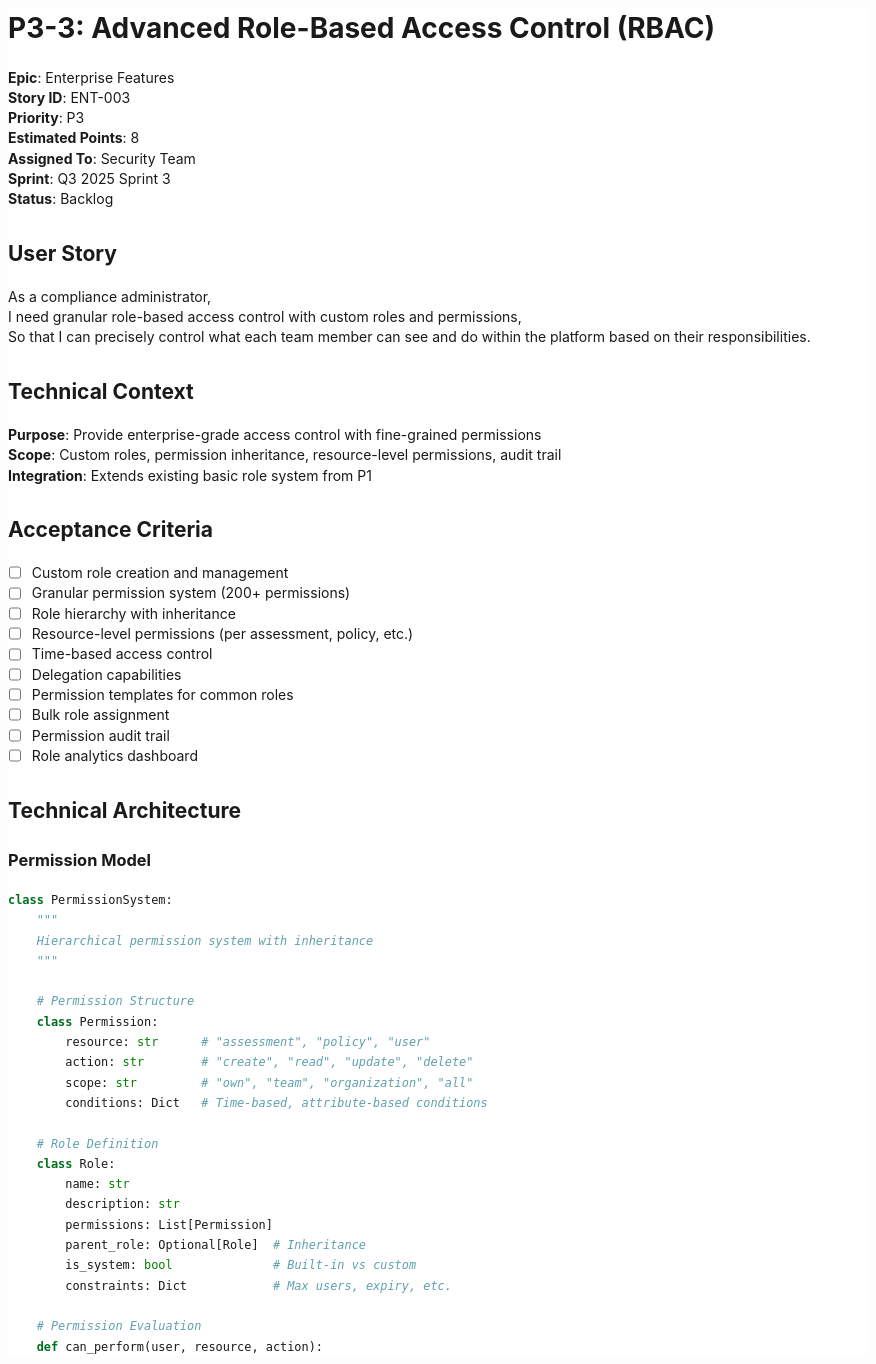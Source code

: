# P3-3: Advanced Role-Based Access Control (RBAC)

**Epic**: Enterprise Features  
**Story ID**: ENT-003  
**Priority**: P3  
**Estimated Points**: 8  
**Assigned To**: Security Team  
**Sprint**: Q3 2025 Sprint 3  
**Status**: Backlog  

## User Story
As a compliance administrator,  
I need granular role-based access control with custom roles and permissions,  
So that I can precisely control what each team member can see and do within the platform based on their responsibilities.

## Technical Context
**Purpose**: Provide enterprise-grade access control with fine-grained permissions  
**Scope**: Custom roles, permission inheritance, resource-level permissions, audit trail  
**Integration**: Extends existing basic role system from P1  

## Acceptance Criteria
- [ ] Custom role creation and management
- [ ] Granular permission system (200+ permissions)
- [ ] Role hierarchy with inheritance
- [ ] Resource-level permissions (per assessment, policy, etc.)
- [ ] Time-based access control
- [ ] Delegation capabilities
- [ ] Permission templates for common roles
- [ ] Bulk role assignment
- [ ] Permission audit trail
- [ ] Role analytics dashboard

## Technical Architecture

### Permission Model
```python
class PermissionSystem:
    """
    Hierarchical permission system with inheritance
    """
    
    # Permission Structure
    class Permission:
        resource: str      # "assessment", "policy", "user"
        action: str        # "create", "read", "update", "delete"
        scope: str         # "own", "team", "organization", "all"
        conditions: Dict   # Time-based, attribute-based conditions
        
    # Role Definition
    class Role:
        name: str
        description: str
        permissions: List[Permission]
        parent_role: Optional[Role]  # Inheritance
        is_system: bool              # Built-in vs custom
        constraints: Dict            # Max users, expiry, etc.
        
    # Permission Evaluation
    def can_perform(user, resource, action):
```